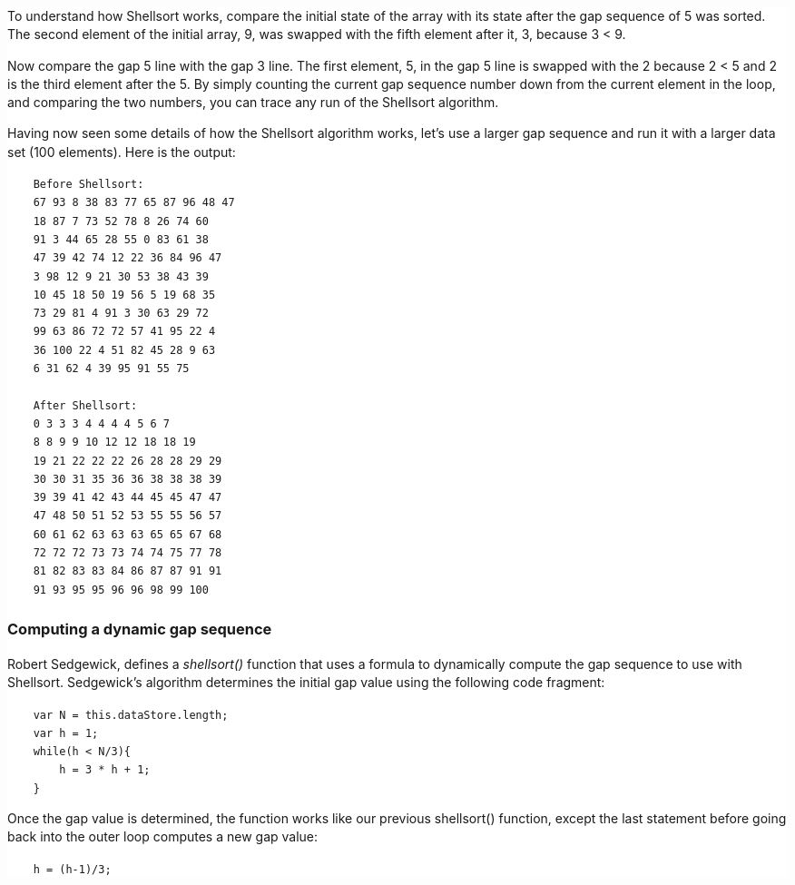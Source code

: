 To understand how Shellsort works, compare the initial state of the array with its state after the gap sequence of 5 was sorted. The second element of the initial array, 9, was swapped with the fifth element after it, 3, because 3 < 9.

Now compare the gap 5 line with the gap 3 line. The first element, 5, in the gap 5 line is swapped with the 2 because 2 < 5 and 2 is the third element after the 5. By simply counting the current gap sequence number down from the current element in the loop, and comparing the two numbers, you can trace any run of the Shellsort algorithm.

Having now seen some details of how the Shellsort algorithm works, let’s use a larger gap sequence and run it with a larger data set (100 elements). Here is the output:
```
    Before Shellsort:
    67 93 8 38 83 77 65 87 96 48 47
    18 87 7 73 52 78 8 26 74 60
    91 3 44 65 28 55 0 83 61 38
    47 39 42 74 12 22 36 84 96 47
    3 98 12 9 21 30 53 38 43 39
    10 45 18 50 19 56 5 19 68 35
    73 29 81 4 91 3 30 63 29 72
    99 63 86 72 72 57 41 95 22 4
    36 100 22 4 51 82 45 28 9 63
    6 31 62 4 39 95 91 55 75

    After Shellsort:
    0 3 3 3 4 4 4 4 5 6 7
    8 8 9 9 10 12 12 18 18 19
    19 21 22 22 22 26 28 28 29 29
    30 30 31 35 36 36 38 38 38 39
    39 39 41 42 43 44 45 45 47 47
    47 48 50 51 52 53 55 55 56 57
    60 61 62 63 63 63 65 65 67 68
    72 72 72 73 73 74 74 75 77 78
    81 82 83 83 84 86 87 87 91 91
    91 93 95 95 96 96 98 99 100
```

### Computing a dynamic gap sequence

Robert Sedgewick, defines a *shellsort()* function that uses a formula to dynamically compute the gap sequence to use with Shellsort. Sedgewick’s algorithm determines the initial gap value using the following code fragment:
```
    var N = this.dataStore.length;
    var h = 1;
    while(h < N/3){
        h = 3 * h + 1;
    }
```

Once the gap value is determined, the function works like our previous shellsort() function, except the last statement before going back into the outer loop computes a new gap value:
```
    h = (h-1)/3;
```
